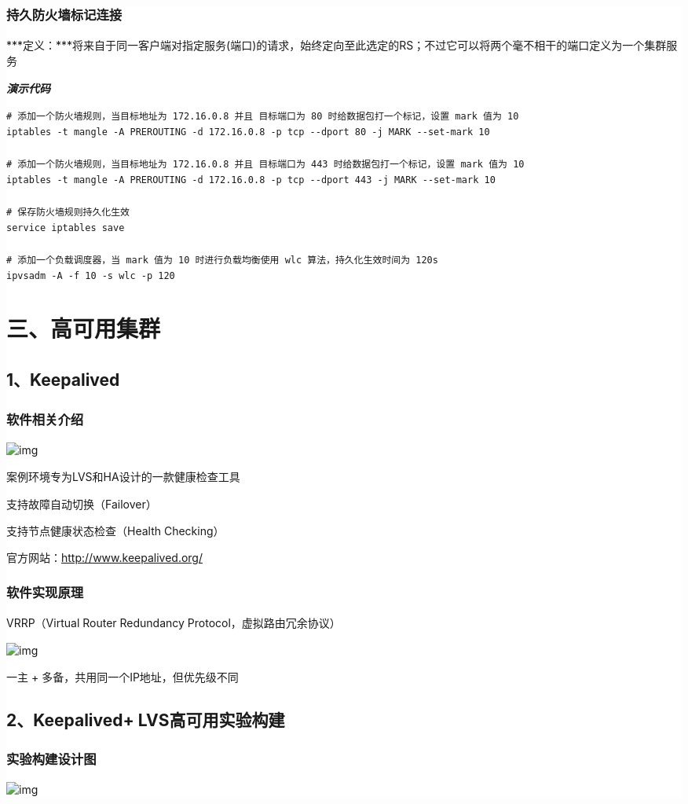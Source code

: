 ### 持久防火墙标记连接

***定义：***将来自于同一客户端对指定服务(端口)的请求，始终定向至此选定的RS；不过它可以将两个毫不相干的端口定义为一个集群服务

***演示代码***

```
# 添加一个防火墙规则，当目标地址为 172.16.0.8 并且 目标端口为 80 时给数据包打一个标记，设置 mark 值为 10
iptables -t mangle -A PREROUTING -d 172.16.0.8 -p tcp --dport 80 -j MARK --set-mark 10   

# 添加一个防火墙规则，当目标地址为 172.16.0.8 并且 目标端口为 443 时给数据包打一个标记，设置 mark 值为 10
iptables -t mangle -A PREROUTING -d 172.16.0.8 -p tcp --dport 443 -j MARK --set-mark 10   

# 保存防火墙规则持久化生效
service iptables save   

# 添加一个负载调度器，当 mark 值为 10 时进行负载均衡使用 wlc 算法，持久化生效时间为 120s
ipvsadm -A -f 10 -s wlc -p 120   
```

 

# 三、高可用集群

## 1、Keepalived

### 软件相关介绍

![img](https://gitee.com/luoxian1011/pictures/raw/master/wps21.jpg)

案例环境专为LVS和HA设计的一款健康检查工具

支持故障自动切换（Failover）

支持节点健康状态检查（Health Checking）

官方网站：http://www.keepalived.org/

### 软件实现原理

VRRP（Virtual Router Redundancy Protocol，虚拟路由冗余协议）

![img](https://gitee.com/luoxian1011/pictures/raw/master/wps22.jpg)

一主 + 多备，共用同一个IP地址，但优先级不同

## 2、Keepalived+ LVS高可用实验构建

### 实验构建设计图

![img](https://gitee.com/luoxian1011/pictures/raw/master/wps23.jpg) 

 